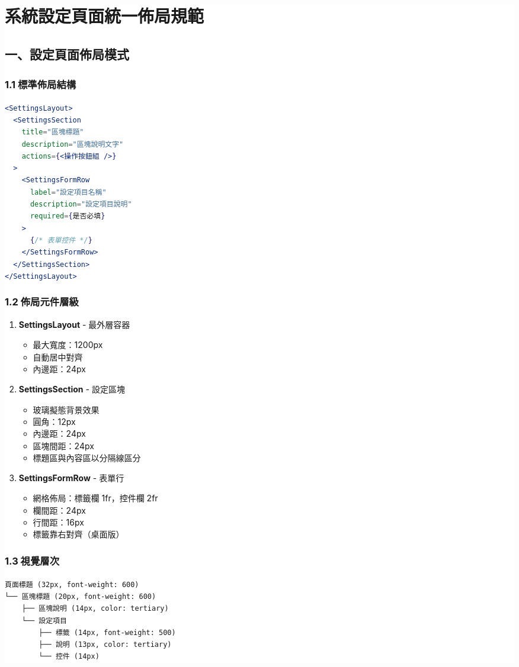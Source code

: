 # 系統設定頁面統一佈局規範

## 一、設定頁面佈局模式

### 1.1 標準佈局結構

```jsx
<SettingsLayout>
  <SettingsSection 
    title="區塊標題"
    description="區塊說明文字"
    actions={<操作按鈕組 />}
  >
    <SettingsFormRow 
      label="設定項目名稱"
      description="設定項目說明"
      required={是否必填}
    >
      {/* 表單控件 */}
    </SettingsFormRow>
  </SettingsSection>
</SettingsLayout>
```

### 1.2 佈局元件層級

1. **SettingsLayout** - 最外層容器
   - 最大寬度：1200px
   - 自動居中對齊
   - 內邊距：24px

2. **SettingsSection** - 設定區塊
   - 玻璃擬態背景效果
   - 圓角：12px
   - 內邊距：24px
   - 區塊間距：24px
   - 標題區與內容區以分隔線區分

3. **SettingsFormRow** - 表單行
   - 網格佈局：標籤欄 1fr，控件欄 2fr
   - 欄間距：24px
   - 行間距：16px
   - 標籤靠右對齊（桌面版）

### 1.3 視覺層次

```
頁面標題 (32px, font-weight: 600)
└── 區塊標題 (20px, font-weight: 600)
    ├── 區塊說明 (14px, color: tertiary)
    └── 設定項目
        ├── 標籤 (14px, font-weight: 500)
        ├── 說明 (13px, color: tertiary)
        └── 控件 (14px)
```

